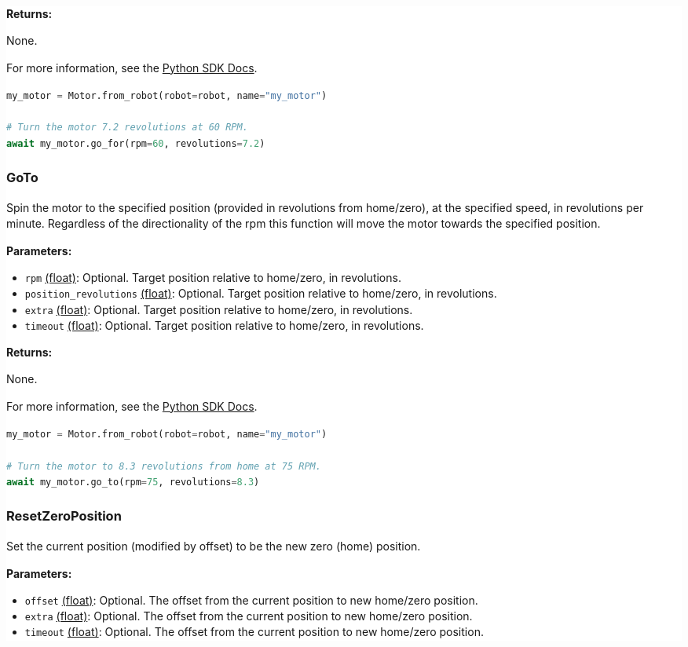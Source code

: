 **Returns:**

None.

For more information, see the [Python SDK Docs](https://python.viam.dev/autoapi/viam/components/motor/client/index.html#viam.components.motor.client.MotorClient.go_for).

```python
my_motor = Motor.from_robot(robot=robot, name="my_motor")

# Turn the motor 7.2 revolutions at 60 RPM.
await my_motor.go_for(rpm=60, revolutions=7.2)
```

### GoTo

Spin the motor to the specified position (provided in revolutions from home/zero), at the specified speed, in revolutions per minute. Regardless of the directionality of the rpm this function will move the motor towards the specified position.

**Parameters:**

- `rpm` [(float)](<INSERT PARAM TYPE LINK>): Optional. Target position relative to home/zero, in revolutions.
- `position_revolutions` [(float)](<INSERT PARAM TYPE LINK>): Optional. Target position relative to home/zero, in revolutions.
- `extra` [(float)](<INSERT PARAM TYPE LINK>): Optional. Target position relative to home/zero, in revolutions.
- `timeout` [(float)](<INSERT PARAM TYPE LINK>): Optional. Target position relative to home/zero, in revolutions.

**Returns:**

None.

For more information, see the [Python SDK Docs](https://python.viam.dev/autoapi/viam/components/motor/client/index.html#viam.components.motor.client.MotorClient.go_to).

```python
my_motor = Motor.from_robot(robot=robot, name="my_motor")

# Turn the motor to 8.3 revolutions from home at 75 RPM.
await my_motor.go_to(rpm=75, revolutions=8.3)
```

### ResetZeroPosition

Set the current position (modified by offset) to be the new zero (home) position.

**Parameters:**

- `offset` [(float)](<INSERT PARAM TYPE LINK>): Optional. The offset from the current position to new home/zero position.
- `extra` [(float)](<INSERT PARAM TYPE LINK>): Optional. The offset from the current position to new home/zero position.
- `timeout` [(float)](<INSERT PARAM TYPE LINK>): Optional. The offset from the current position to new home/zero position.
